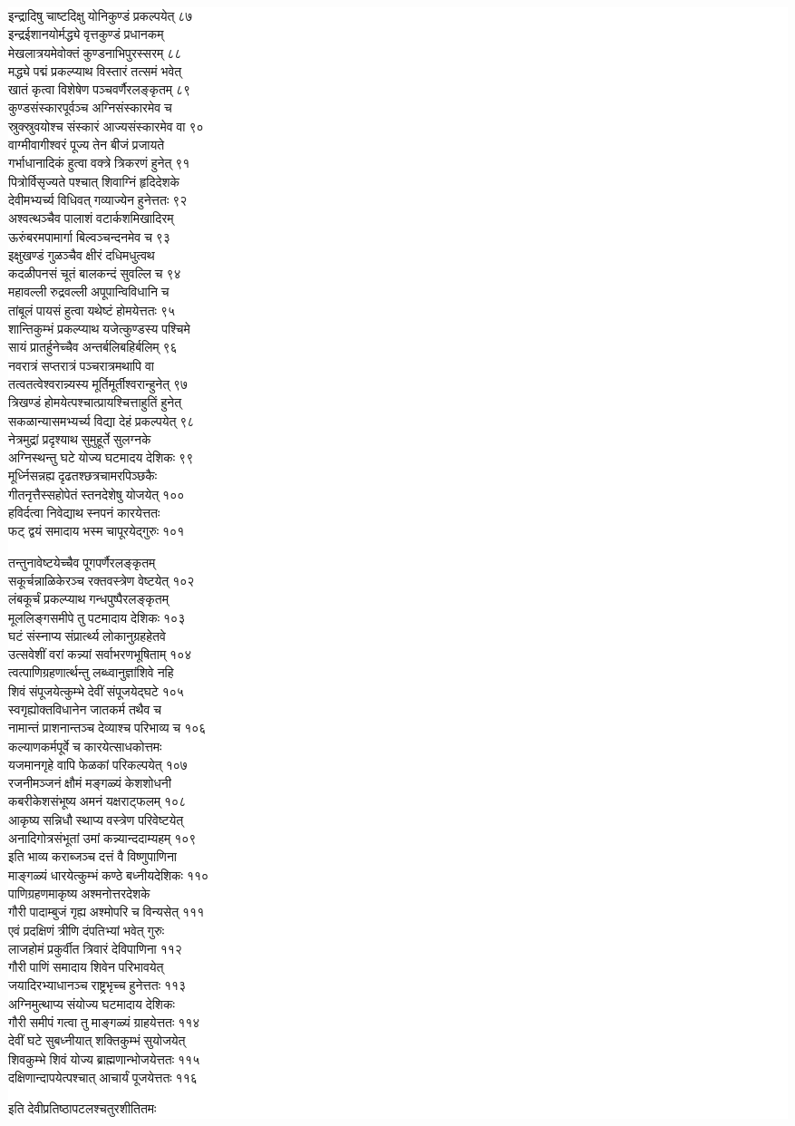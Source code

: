 इन्द्रादिषु चाष्टदिक्षु योनिकुण्डं प्रकल्पयेत्  ८७  
इन्द्रईशानयोर्मद्ध्ये वृत्तकुण्डं प्रधानकम्  
मेखलात्रयमेवोक्तं कुण्डनाभिपुरस्सरम्  ८८  
मद्ध्ये पद्मं प्रकल्प्याथ विस्तारं तत्समं भवेत्  
खातं कृत्वा विशेषेण पञ्चवर्णैरलङ्कृतम्  ८९  
कुण्डसंस्कारपूर्वञ्च अग्निसंस्कारमेव च  
स्रुक्स्रुवयोश्च संस्कारं आज्यसंस्कारमेव वा  ९०  
वाग्मीवागीश्वरं पूज्य तेन बीजं प्रजायते  
गर्भाधानादिकं हुत्वा वक्त्रे त्रिकरणं हुनेत्  ९१  
पित्रोर्विसृज्यते पश्चात् शिवाग्निं हृदिदेशके  
देवीमभ्यर्च्य विधिवत् गव्याज्येन हुनेत्ततः  ९२  
अश्वत्थञ्चैव पालाशं वटार्कशमिखादिरम्  
ऊरुंबरमपामार्गा बिल्वञ्चन्दनमेव च  ९३  
इक्षुखण्डं गुळञ्चैव क्षीरं दधिमधुत्वथ  
कदळीपनसं चूतं बालकन्दं सुवल्लि च  ९४  
महावल्ली रुद्रवल्ली अपूपान्विविधानि च  
तांबूलं पायसं हुत्वा यथेष्टं होमयेत्ततः  ९५  
शान्तिकुम्भं प्रकल्प्याथ यजेत्कुण्डस्य पश्चिमे  
सायं प्रातर्हुनेच्चैव अन्तर्बलिबहिर्बलिम्  ९६  
नवरात्रं सप्तरात्रं पञ्चरात्रमथापि वा  
तत्वतत्वेश्वरान्न्यस्य मूर्तिमूर्तीश्वरान्हुनेत्  ९७  
त्रिखण्डं होमयेत्पश्चात्प्रायश्चित्ताहुतिं हुनेत्  
सकळान्यासमभ्यर्च्य विद्या देहं प्रकल्पयेत्  ९८  
नेत्रमुद्रां प्रदृश्याथ सुमुहूर्ते सुलग्नके  
अग्निस्थन्तु घटे योज्य घटमादय देशिकः  ९९  
मूर्ध्निसन्नह्य दृढतश्छत्रचामरपिञ्छकैः  
गीतनृत्तैस्सहोपेतं स्तनदेशेषु योजयेत्  १००  
हविर्दत्वा निवेद्याथ स्नपनं कारयेत्ततः  
फट् द्वयं समादाय भस्म चापूरयेद्गुरुः  १०१  

तन्तुनावेष्टयेच्चैव पूगपर्णैरलङ्कृतम्  
सकूर्चन्नाळिकेरञ्च रक्तवस्त्रेण वेष्टयेत्  १०२  
लंबकूर्चं प्रकल्प्याथ गन्धपुष्पैरलङ्कृतम्  
मूललिङ्गसमीपे तु पटमादाय देशिकः  १०३  
घटं संस्नाप्य संप्रार्त्थ्य लोकानुग्रहहेतवे  
उत्सवेशीं वरां कन्न्यां सर्वाभरणभूषिताम्  १०४  
त्वत्पाणिग्रहणार्त्थन्तु लब्ध्वानुज्ञांशिवे नहि  
शिवं संपूजयेत्कुम्भे देवीं संपूजयेद्घटे  १०५  
स्वगृह्योक्तविधानेन जातकर्म तथैव च  
नामान्तं प्राशनान्तञ्च देव्याश्च परिभाव्य च  १०६  
कल्याणकर्मपूर्वे च कारयेत्साधकोत्तमः  
यजमानगृहे वापि फेळकां परिकल्पयेत्  १०७  
रजनीमञ्जनं क्षौमं मङ्गळ्यं केशशोधनी  
कबरीकेशसंभूष्य अमनं यक्षराट्फलम्  १०८  
आकृष्य सन्निधौ स्थाप्य वस्त्रेण परिवेष्टयेत्  
अनादिगोत्रसंभूतां उमां कन्न्यान्ददाम्यहम्  १०९  
इति भाव्य कराब्जञ्च दत्तं वै विष्णुपाणिना  
माङ्गळ्यं धारयेत्कुम्भं कण्ठे बध्नीयदेशिकः  ११०  
पाणिग्रहणमाकृष्य अश्मनोत्तरदेशके  
गौरी पादाम्बुजं गृह्य अश्मोपरि च विन्यसेत्  १११  
एवं प्रदक्षिणं त्रीणि दंपतिभ्यां भवेत् गुरुः  
लाजहोमं प्रकुर्वीत त्रिवारं देविपाणिना  ११२  
गौरी पाणिं समादाय शिवेन परिभावयेत्  
जयादिरभ्याधानञ्च राष्ट्रभृच्च हुनेत्ततः  ११३  
अग्निमुत्थाप्य संयोज्य घटमादाय देशिकः  
गौरी समीपं गत्वा तु माङ्गळ्यं ग्राहयेत्ततः  ११४  
देवीं घटे सुबध्नीयात् शक्तिकुम्भं सुयोजयेत्  
शिवकुम्भे शिवं योज्य ब्राह्मणान्भोजयेत्ततः  ११५  
दक्षिणान्दापयेत्पश्चात् आचार्यं पूजयेत्ततः  ११६  

इति देवीप्रतिष्ठापटलश्चतुरशीतितमः  
